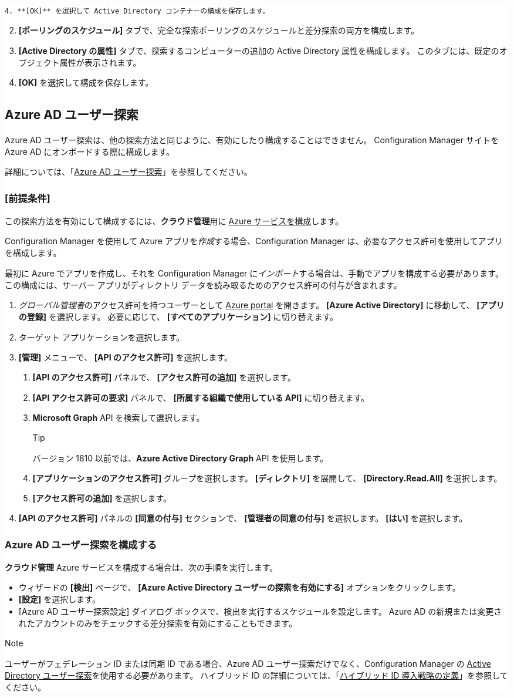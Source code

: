     4. **[OK]** を選択して Active Directory コンテナーの構成を保存します。  

2. **[ポーリングのスケジュール]** タブで、完全な探索ポーリングのスケジュールと差分探索の両方を構成します。  

3. **[Active Directory の属性]** タブで、探索するコンピューターの追加の Active Directory 属性を構成します。 このタブには、既定のオブジェクト属性が表示されます。  

4. **[OK]** を選択して構成を保存します。  


## <a name="azure-ad-user-discovery"></a><a name="azureaadisc"></a>Azure AD ユーザー探索

Azure AD ユーザー探索は、他の探索方法と同じように、有効にしたり構成することはできません。 Configuration Manager サイトを Azure AD にオンボードする際に構成します。

詳細については、「[Azure AD ユーザー探索](about-discovery-methods.md#azureaddisc)」を参照してください。

### <a name="prerequisites"></a>[前提条件]

この探索方法を有効にして構成するには、**クラウド管理**用に [Azure サービスを構成](azure-services-wizard.md)します。

Configuration Manager を使用して Azure アプリを*作成*する場合、Configuration Manager は、必要なアクセス許可を使用してアプリを構成します。

最初に Azure でアプリを作成し、それを Configuration Manager に*インポート*する場合は、手動でアプリを構成する必要があります。 この構成には、サーバー アプリがディレクトリ データを読み取るためのアクセス許可の付与が含まれます。

1. *グローバル管理者*のアクセス許可を持つユーザーとして [Azure portal](https://portal.azure.com) を開きます。 **[Azure Active Directory]** に移動して、 **[アプリの登録]** を選択します。 必要に応じて、 **[すべてのアプリケーション]** に切り替えます。

1. ターゲット アプリケーションを選択します。

1. **[管理]** メニューで、 **[API のアクセス許可]** を選択します。  

    1. **[API のアクセス許可]** パネルで、 **[アクセス許可の追加]** を選択します。  

    2. **[API アクセス許可の要求]** パネルで、 **[所属する組織で使用している API]** に切り替えます。  

    3. **Microsoft Graph** API を検索して選択します。  

        > [!Tip]
        > バージョン 1810 以前では、**Azure Active Directory Graph** API を使用します。

    4. **[アプリケーションのアクセス許可]** グループを選択します。 **[ディレクトリ]** を展開して、 **[Directory.Read.All]** を選択します。  

    5. **[アクセス許可の追加]** を選択します。  

1. **[API のアクセス許可]** パネルの **[同意の付与]** セクションで、 **[管理者の同意の付与]** を選択します。 **[はい]** を選択します。  

### <a name="configure-azure-ad-user-discovery"></a>Azure AD ユーザー探索を構成する

**クラウド管理** Azure サービスを構成する場合は、次の手順を実行します。

- ウィザードの **[検出]** ページで、 **[Azure Active Directory ユーザーの探索を有効にする]** オプションをクリックします。
- **[設定]** を選択します。
- [Azure AD ユーザー探索設定] ダイアログ ボックスで、検出を実行するスケジュールを設定します。 Azure AD の新規または変更されたアカウントのみをチェックする差分探索を有効にすることもできます。

> [!Note]  
> ユーザーがフェデレーション ID または同期 ID である場合、Azure AD ユーザー探索だけでなく、Configuration Manager の [Active Directory ユーザー探索](about-discovery-methods.md#bkmk_aboutUser)を使用する必要があります。 ハイブリッド ID の詳細については、「[ハイブリッド ID 導入戦略の定義](/azure/active-directory/active-directory-hybrid-identity-design-considerations-identity-adoption-strategy)」を参照してください。
